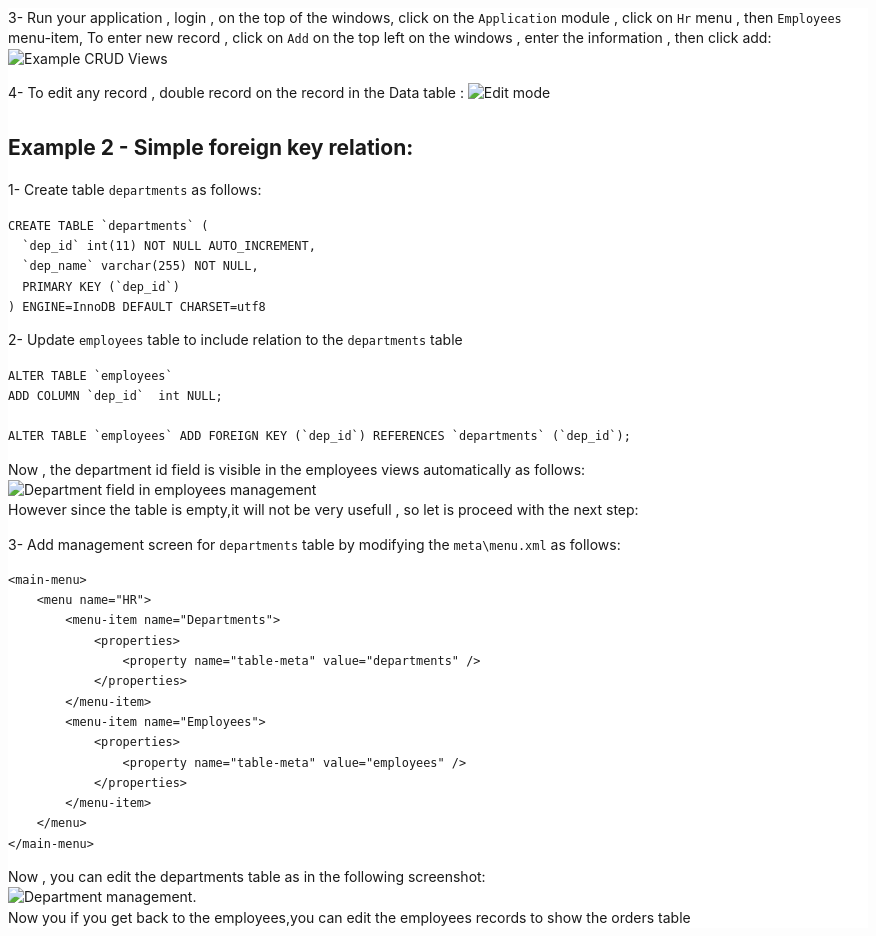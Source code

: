 3- Run your application , login , on the top of the windows, click on the `Application` module , click on `Hr` menu , then `Employees` menu-item,
To enter new record , click on `Add`  on the top left on the windows , enter the information , then click add:
 ![Example CRUD Views](https://raw.githubusercontent.com/kiswanij/smart-desktop/master/doc/screenshots/5.PNG "JK-Smart-Desktop")

4- To edit any record , double record on the record in the Data table : 
 ![Edit mode](https://raw.githubusercontent.com/kiswanij/smart-desktop/master/doc/screenshots/6.PNG "JK-Smart-Desktop")
 

 
## Example 2 - Simple foreign key relation:     
1- Create table `departments` as follows:  

	CREATE TABLE `departments` (
	  `dep_id` int(11) NOT NULL AUTO_INCREMENT,
	  `dep_name` varchar(255) NOT NULL,
	  PRIMARY KEY (`dep_id`)
	) ENGINE=InnoDB DEFAULT CHARSET=utf8  
	
2- Update `employees` table to include relation to the `departments` table  

	ALTER TABLE `employees`
	ADD COLUMN `dep_id`  int NULL;
	
	ALTER TABLE `employees` ADD FOREIGN KEY (`dep_id`) REFERENCES `departments` (`dep_id`);    

Now , the department id field is visible in the employees views automatically as follows:  
![Department field in employees management](https://raw.githubusercontent.com/kiswanij/smart-desktop/master/doc/screenshots/7.PNG)   
However since the table is empty,it will not be very usefull , so let is proceed with the next step:

3- Add management screen for `departments` table by modifying the `meta\menu.xml` as follows:  

	<main-menu>
		<menu name="HR">	
			<menu-item name="Departments">
				<properties>
					<property name="table-meta" value="departments" />
				</properties>
			</menu-item>	
			<menu-item name="Employees">
				<properties>
					<property name="table-meta" value="employees" />
				</properties>
			</menu-item>
		</menu>
	</main-menu>   

Now , you can edit the departments table as in the following screenshot:  
![Department management](https://raw.githubusercontent.com/kiswanij/smart-desktop/master/doc/screenshots/8.PNG).     
Now you if you get back to the employees,you can edit the employees records to show the orders table  
